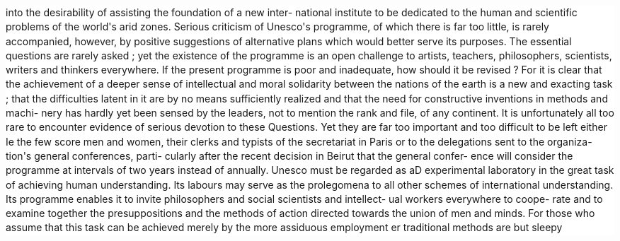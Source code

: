into the desirability of assisting
the foundation of a new inter-
national institute to be dedicated
to the human and scientific
problems of the world's arid zones.
Serious criticism of Unesco's
programme, of which there is far
too little, is rarely accompanied,
however, by positive suggestions
of alternative plans which would
better serve its purposes. The
essential questions are rarely
asked ; yet the existence of the
programme is an open challenge
to artists, teachers, philosophers,
scientists, writers and thinkers
everywhere.
If the present programme is
poor and inadequate, how should
it be revised ? For it is clear that
the achievement of a deeper sense
of intellectual and moral solidarity
between the nations of the earth
is a new and exacting task ; that
the difficulties latent in it are by
no means sufficiently realized and
that the need for constructive
inventions in methods and machi-
nery has hardly yet been sensed
by the leaders, not to mention the
rank and file, of any continent.
It is unfortunately all too rare to
encounter evidence of serious
devotion to these Questions. Yet
they are far too important and
too difficult to be left either Ie
the few score men and women,
their clerks and typists of the
secretariat in Paris or to the
delegations sent to the organiza-
tion's general conferences, parti-
cularly after the recent decision
in Beirut that the general confer-
ence will consider the programme
at intervals of two years instead of
annually.
Unesco must be regarded as aD
experimental laboratory in the
great task of achieving human
understanding. Its labours may
serve as the prolegomena to all
other schemes of international
understanding. Its programme
enables it to invite philosophers
and social scientists and intellect-
ual workers everywhere to coope-
rate and to examine together the
presuppositions and the methods
of action directed towards the
union of men and minds. For
those who assume that this task
can be achieved merely by the
more assiduous employment er
traditional methods are but sleepy
